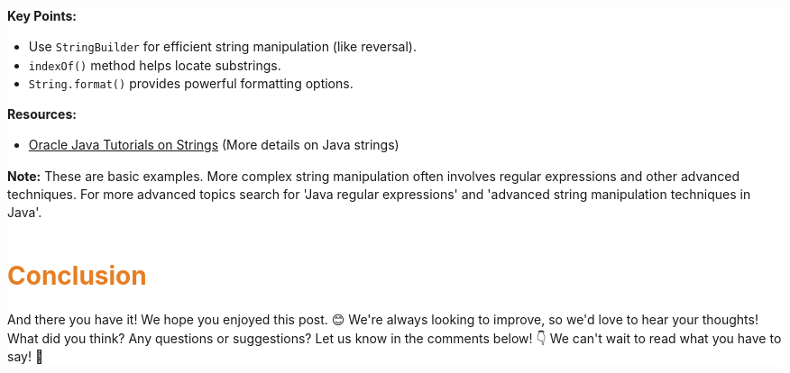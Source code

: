 **Key Points:**

- Use `StringBuilder` for efficient string manipulation (like reversal).
- `indexOf()` method helps locate substrings.
- `String.format()` provides powerful formatting options.

**Resources:**

- [Oracle Java Tutorials on Strings](https://docs.oracle.com/javase/tutorial/java/data/strings.html) (More details on Java strings)

**Note:** These are basic examples. More complex string manipulation often involves regular expressions and other advanced techniques. For more advanced topics search for 'Java regular expressions' and 'advanced string manipulation techniques in Java'.

<h1><span style='color:#e67e22'>Conclusion</span></h1>

And there you have it! We hope you enjoyed this post. 😊 We're always looking to improve, so we'd love to hear your thoughts! What did you think? Any questions or suggestions? Let us know in the comments below! 👇 We can't wait to read what you have to say! 🤗
